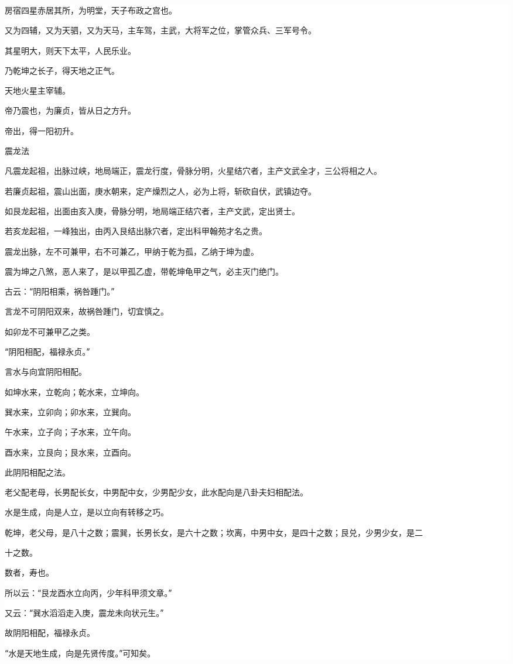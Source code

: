 房宿四星赤居其所，为明堂，天子布政之宫也。

又为四辅，又为天驷，又为天马，主车驾，主武，大将军之位，掌管众兵、三军号令。

其星明大，则天下太平，人民乐业。

乃乾坤之长子，得天地之正气。

天地火星主宰辅。

帝乃震也，为廉贞，皆从日之方升。

帝出，得一阳初升。

震龙法

凡震龙起祖，出脉过峡，地局端正，震龙行度，骨脉分明，火星结穴者，主产文武全才，三公将相之人。

若廉贞起祖，震山出面，庚水朝来，定产燥烈之人，必为上将，斩砍自伏，武镇边夺。

如艮龙起祖，出面由亥入庚，骨脉分明，地局端正结穴者，主产文武，定出贤士。

若亥龙起祖，一峰独出，由丙入艮结出脉穴者，定出科甲翰苑才名之贵。

震龙出脉，左不可兼甲，右不可兼乙，甲纳于乾为孤，乙纳于坤为虚。

震为坤之八煞，恶人来了，是以甲孤乙虚，带乾坤龟甲之气，必主灭门绝门。

古云：“阴阳相乘，祸咎踵门。”

言龙不可阴阳双来，故祸咎踵门，切宜慎之。

如卯龙不可兼甲乙之类。

“阴阳相配，福禄永贞。”

言水与向宜阴阳相配。

如坤水来，立乾向；乾水来，立坤向。

巽水来，立卯向；卯水来，立巽向。

午水来，立子向；子水来，立午向。

酉水来，立艮向；艮水来，立酉向。

此阴阳相配之法。

老父配老母，长男配长女，中男配中女，少男配少女，此水配向是八卦夫妇相配法。

水是生成，向是人立，是以立向有转移之巧。

乾坤，老父母，是八十之数；震巽，长男长女，是六十之数；坎离，中男中女，是四十之数；艮兑，少男少女，是二

十之数。

数者，寿也。

所以云：“艮龙酉水立向丙，少年科甲须文章。”

又云：“巽水滔滔走入庚，震龙未向状元生。”

故阴阳相配，福禄永贞。

“水是天地生成，向是先贤传度。”可知矣。
